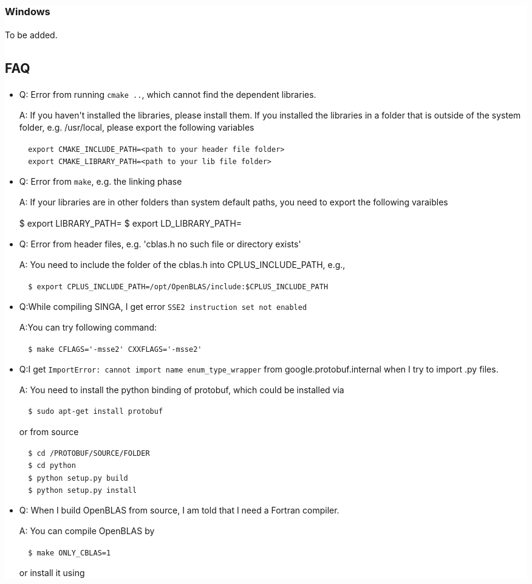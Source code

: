 
### Windows
To be added.


## FAQ

* Q: Error from running `cmake ..`, which cannot find the dependent libraries.

    A: If you haven't installed the libraries, please install them. If you installed
    the libraries in a folder that is outside of the system folder, e.g. /usr/local,
    please export the following variables

        export CMAKE_INCLUDE_PATH=<path to your header file folder>
        export CMAKE_LIBRARY_PATH=<path to your lib file folder>


* Q: Error from `make`, e.g. the linking phase

    A: If your libraries are in other folders than system default paths, you need
    to export the following varaibles

    $ export LIBRARY_PATH=<path to your lib file folder>
    $ export LD_LIBRARY_PATH=<path to your lib file folder>


* Q: Error from header files, e.g. 'cblas.h no such file or directory exists'

    A: You need to include the folder of the cblas.h into CPLUS_INCLUDE_PATH,
    e.g.,

        $ export CPLUS_INCLUDE_PATH=/opt/OpenBLAS/include:$CPLUS_INCLUDE_PATH

* Q:While compiling SINGA, I get error `SSE2 instruction set not enabled`

    A:You can try following command:

        $ make CFLAGS='-msse2' CXXFLAGS='-msse2'

* Q:I get `ImportError: cannot import name enum_type_wrapper` from google.protobuf.internal when I try to import .py files.

    A: You need to install the python binding of protobuf, which could be installed via

        $ sudo apt-get install protobuf

    or from source

        $ cd /PROTOBUF/SOURCE/FOLDER
        $ cd python
        $ python setup.py build
        $ python setup.py install

* Q: When I build OpenBLAS from source, I am told that I need a Fortran compiler.

    A: You can compile OpenBLAS by

        $ make ONLY_CBLAS=1

    or install it using
